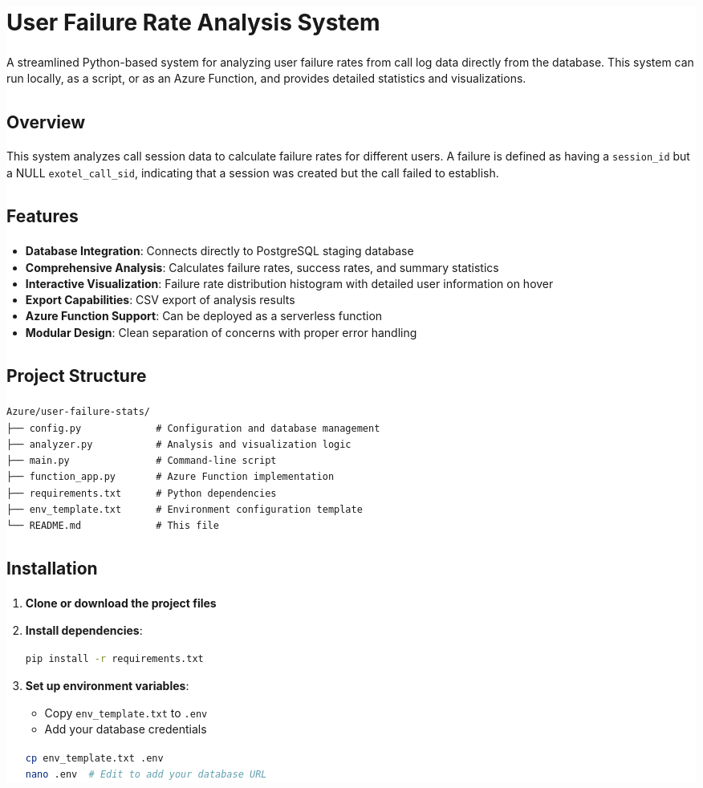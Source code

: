 # User Failure Rate Analysis System

A streamlined Python-based system for analyzing user failure rates from call log data directly from the database. This system can run locally, as a script, or as an Azure Function, and provides detailed statistics and visualizations.

## Overview

This system analyzes call session data to calculate failure rates for different users. A failure is defined as having a `session_id` but a NULL `exotel_call_sid`, indicating that a session was created but the call failed to establish.

## Features

- **Database Integration**: Connects directly to PostgreSQL staging database
- **Comprehensive Analysis**: Calculates failure rates, success rates, and summary statistics
- **Interactive Visualization**: Failure rate distribution histogram with detailed user information on hover
- **Export Capabilities**: CSV export of analysis results
- **Azure Function Support**: Can be deployed as a serverless function
- **Modular Design**: Clean separation of concerns with proper error handling

## Project Structure

```
Azure/user-failure-stats/
├── config.py             # Configuration and database management
├── analyzer.py           # Analysis and visualization logic
├── main.py               # Command-line script
├── function_app.py       # Azure Function implementation
├── requirements.txt      # Python dependencies
├── env_template.txt      # Environment configuration template
└── README.md             # This file
```

## Installation

1. **Clone or download the project files**

2. **Install dependencies**:
   ```bash
   pip install -r requirements.txt
   ```

3. **Set up environment variables**:
   - Copy `env_template.txt` to `.env`
   - Add your database credentials
   
   ```bash
   cp env_template.txt .env
   nano .env  # Edit to add your database URL
   ```
